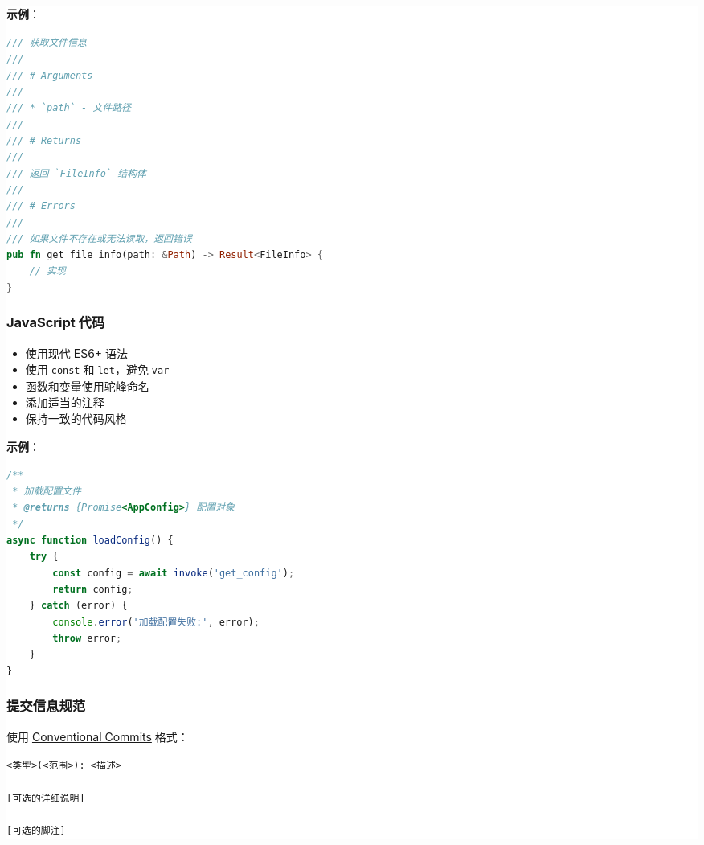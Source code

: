 **示例**：
```rust
/// 获取文件信息
///
/// # Arguments
///
/// * `path` - 文件路径
///
/// # Returns
///
/// 返回 `FileInfo` 结构体
///
/// # Errors
///
/// 如果文件不存在或无法读取，返回错误
pub fn get_file_info(path: &Path) -> Result<FileInfo> {
    // 实现
}
```

### JavaScript 代码

- 使用现代 ES6+ 语法
- 使用 `const` 和 `let`，避免 `var`
- 函数和变量使用驼峰命名
- 添加适当的注释
- 保持一致的代码风格

**示例**：
```javascript
/**
 * 加载配置文件
 * @returns {Promise<AppConfig>} 配置对象
 */
async function loadConfig() {
    try {
        const config = await invoke('get_config');
        return config;
    } catch (error) {
        console.error('加载配置失败:', error);
        throw error;
    }
}
```

### 提交信息规范

使用 [Conventional Commits](https://www.conventionalcommits.org/) 格式：

```
<类型>(<范围>): <描述>

[可选的详细说明]

[可选的脚注]
```
